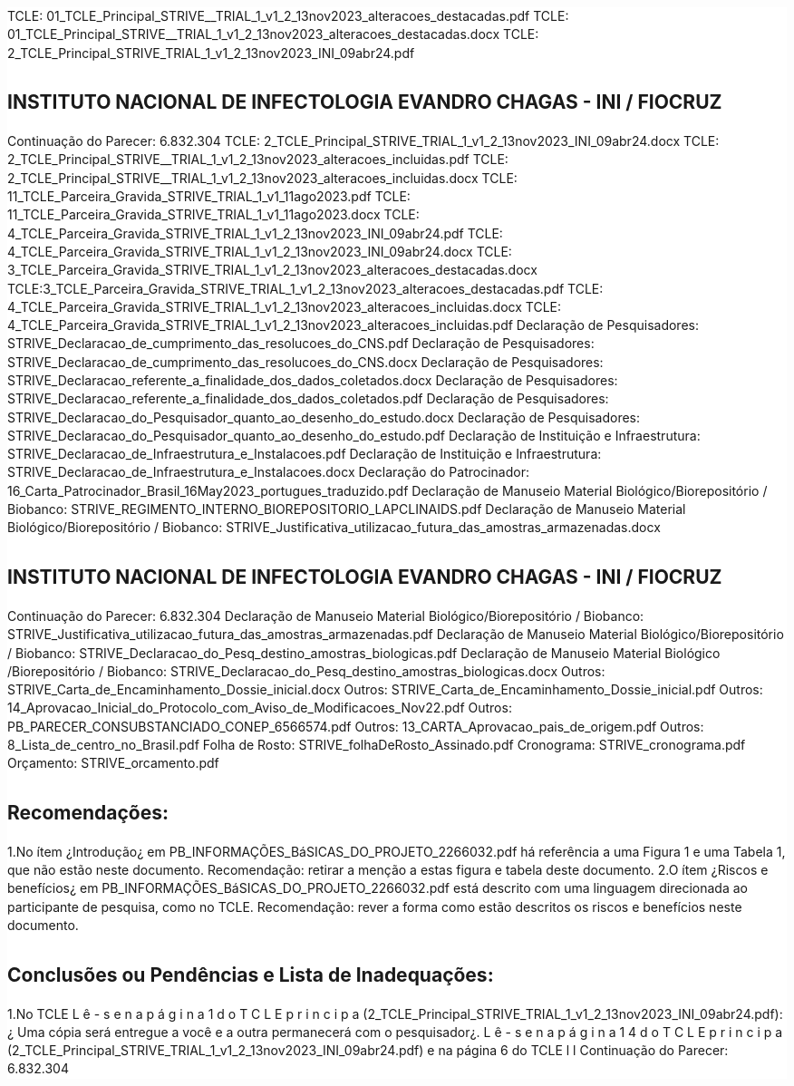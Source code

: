 TCLE: 01\_TCLE\_Principal\_STRIVE\_\_TRIAL\_1\_v1\_2\_13nov2023\_alteracoes\_destacadas.pdf
TCLE: 01\_TCLE\_Principal\_STRIVE\_\_TRIAL\_1\_v1\_2\_13nov2023\_alteracoes\_destacadas.docx
TCLE: 2\_TCLE\_Principal\_STRIVE\_TRIAL\_1\_v1\_2\_13nov2023\_INI\_09abr24.pdf
## INSTITUTO NACIONAL DE INFECTOLOGIA EVANDRO CHAGAS - INI / FIOCRUZ

Continuação do Parecer: 6.832.304
TCLE: 2\_TCLE\_Principal\_STRIVE\_TRIAL\_1\_v1\_2\_13nov2023\_INI\_09abr24.docx TCLE: 2\_TCLE\_Principal\_STRIVE\_\_TRIAL\_1\_v1\_2\_13nov2023\_alteracoes\_incluidas.pdf TCLE: 2\_TCLE\_Principal\_STRIVE\_\_TRIAL\_1\_v1\_2\_13nov2023\_alteracoes\_incluidas.docx TCLE: 11\_TCLE\_Parceira\_Gravida\_STRIVE\_TRIAL\_1\_v1\_11ago2023.pdf TCLE: 11\_TCLE\_Parceira\_Gravida\_STRIVE\_TRIAL\_1\_v1\_11ago2023.docx TCLE: 4\_TCLE\_Parceira\_Gravida\_STRIVE\_TRIAL\_1\_v1\_2\_13nov2023\_INI\_09abr24.pdf TCLE: 4\_TCLE\_Parceira\_Gravida\_STRIVE\_TRIAL\_1\_v1\_2\_13nov2023\_INI\_09abr24.docx TCLE: 3\_TCLE\_Parceira\_Gravida\_STRIVE\_TRIAL\_1\_v1\_2\_13nov2023\_alteracoes\_destacadas.docx TCLE:3\_TCLE\_Parceira\_Gravida\_STRIVE\_TRIAL\_1\_v1\_2\_13nov2023\_alteracoes\_destacadas.pdf TCLE: 4\_TCLE\_Parceira\_Gravida\_STRIVE\_TRIAL\_1\_v1\_2\_13nov2023\_alteracoes\_incluidas.docx TCLE: 4\_TCLE\_Parceira\_Gravida\_STRIVE\_TRIAL\_1\_v1\_2\_13nov2023\_alteracoes\_incluidas.pdf Declaração de Pesquisadores: STRIVE\_Declaracao\_de\_cumprimento\_das\_resolucoes\_do\_CNS.pdf Declaração de Pesquisadores: STRIVE\_Declaracao\_de\_cumprimento\_das\_resolucoes\_do\_CNS.docx Declaração de Pesquisadores: STRIVE\_Declaracao\_referente\_a\_finalidade\_dos\_dados\_coletados.docx Declaração de Pesquisadores: STRIVE\_Declaracao\_referente\_a\_finalidade\_dos\_dados\_coletados.pdf Declaração de Pesquisadores: STRIVE\_Declaracao\_do\_Pesquisador\_quanto\_ao\_desenho\_do\_estudo.docx Declaração de Pesquisadores: STRIVE\_Declaracao\_do\_Pesquisador\_quanto\_ao\_desenho\_do\_estudo.pdf Declaração de Instituição e Infraestrutura: STRIVE\_Declaracao\_de\_Infraestrutura\_e\_Instalacoes.pdf Declaração de Instituição e Infraestrutura: STRIVE\_Declaracao\_de\_Infraestrutura\_e\_Instalacoes.docx Declaração do Patrocinador: 16\_Carta\_Patrocinador\_Brasil\_16May2023\_portugues\_traduzido.pdf Declaração de Manuseio Material Biológico/Biorepositório / Biobanco: STRIVE\_REGIMENTO\_INTERNO\_BIOREPOSITORIO\_LAPCLINAIDS.pdf Declaração de Manuseio Material Biológico/Biorepositório / Biobanco:
STRIVE\_Justificativa\_utilizacao\_futura\_das\_amostras\_armazenadas.docx
## INSTITUTO NACIONAL DE INFECTOLOGIA EVANDRO CHAGAS - INI / FIOCRUZ

Continuação do Parecer: 6.832.304
Declaração de Manuseio Material Biológico/Biorepositório / Biobanco:
STRIVE\_Justificativa\_utilizacao\_futura\_das\_amostras\_armazenadas.pdf Declaração de Manuseio Material Biológico/Biorepositório / Biobanco: STRIVE\_Declaracao\_do\_Pesq\_destino\_amostras\_biologicas.pdf Declaração de Manuseio Material Biológico /Biorepositório / Biobanco: STRIVE\_Declaracao\_do\_Pesq\_destino\_amostras\_biologicas.docx Outros: STRIVE\_Carta\_de\_Encaminhamento\_Dossie\_inicial.docx Outros: STRIVE\_Carta\_de\_Encaminhamento\_Dossie\_inicial.pdf Outros: 14\_Aprovacao\_Inicial\_do\_Protocolo\_com\_Aviso\_de\_Modificacoes\_Nov22.pdf Outros: PB\_PARECER\_CONSUBSTANCIADO\_CONEP\_6566574.pdf Outros: 13\_CARTA\_Aprovacao\_pais\_de\_origem.pdf Outros: 8\_Lista\_de\_centro\_no\_Brasil.pdf Folha de Rosto: STRIVE\_folhaDeRosto\_Assinado.pdf Cronograma: STRIVE\_cronograma.pdf Orçamento: STRIVE\_orcamento.pdf
## Recomendações:
1.No ítem ¿Introdução¿ em PB\_INFORMAÇÕES\_BáSICAS\_DO\_PROJETO\_2266032.pdf há referência a uma Figura 1 e uma Tabela 1, que não estão neste documento.
Recomendação: retirar a menção a estas figura e tabela deste documento.
2.O ítem ¿Riscos e benefícios¿ em PB\_INFORMAÇÕES\_BáSICAS\_DO\_PROJETO\_2266032.pdf está descrito com uma linguagem direcionada ao participante de pesquisa, como no TCLE. Recomendação: rever a forma como estão descritos os riscos e benefícios neste documento.
## Conclusões ou Pendências e Lista de Inadequações:
1.No TCLE
L ê - s e n a p á g i n a 1 d o T C L E p r i n c i p a (2\_TCLE\_Principal\_STRIVE\_TRIAL\_1\_v1\_2\_13nov2023\_INI\_09abr24.pdf):¿ Uma cópia será entregue a você e a outra permanecerá com o pesquisador¿. L ê - s e n a p á g i n a 1 4 d o T C L E p r i n c i p a (2\_TCLE\_Principal\_STRIVE\_TRIAL\_1\_v1\_2\_13nov2023\_INI\_09abr24.pdf) e na página 6 do TCLE
l
l
Continuação do Parecer: 6.832.304